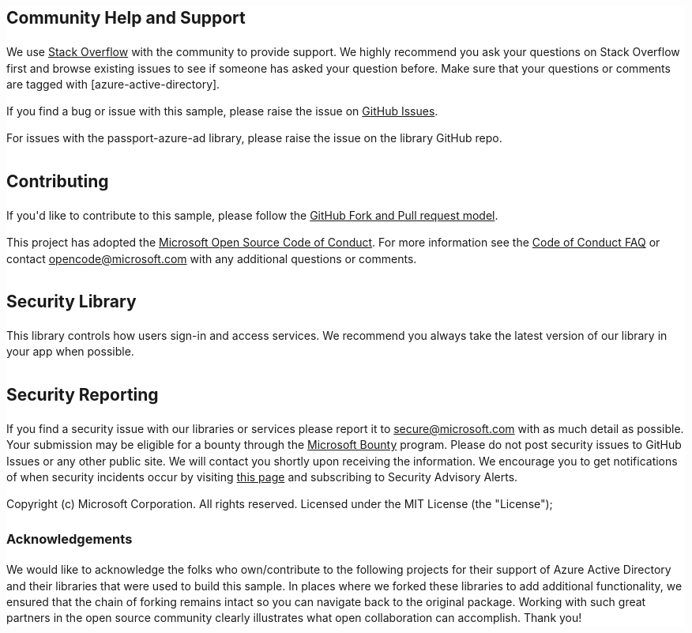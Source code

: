 ## Community Help and Support

We use [Stack Overflow](http://stackoverflow.com/questions/tagged/azure-active-directory) with the community to provide support. We highly recommend you ask your questions on Stack Overflow first and browse existing issues to see if someone has asked your question before. Make sure that your questions or comments are tagged with [azure-active-directory].

If you find a bug or issue with this sample, please raise the issue on [GitHub Issues](../../issues).

For issues with the passport-azure-ad library, please raise the issue on the library GitHub repo.

## Contributing

If you'd like to contribute to this sample, please follow the [GitHub Fork and Pull request model](https://help.github.com/articles/fork-a-repo/).

This project has adopted the [Microsoft Open Source Code of Conduct](https://opensource.microsoft.com/codeofconduct/). For more information see the [Code of Conduct FAQ](https://opensource.microsoft.com/codeofconduct/faq/) or contact [opencode@microsoft.com](mailto:opencode@microsoft.com) with any additional questions or comments.

## Security Library

This library controls how users sign-in and access services. We recommend you always take the latest version of our library in your app when possible.

## Security Reporting

If you find a security issue with our libraries or services please report it to [secure@microsoft.com](mailto:secure@microsoft.com) with as much detail as possible. Your submission may be eligible for a bounty through the [Microsoft Bounty](http://aka.ms/bugbounty) program. Please do not post security issues to GitHub Issues or any other public site. We will contact you shortly upon receiving the information. We encourage you to get notifications of when security incidents occur by visiting [this page](https://technet.microsoft.com/security/dd252948) and subscribing to Security Advisory Alerts.

Copyright (c) Microsoft Corporation.  All rights reserved. Licensed under the MIT License (the "License");

### Acknowledgements

We would like to acknowledge the folks who own/contribute to the following projects for their support of Azure Active Directory and their libraries that were used to build this sample. In places where we forked these libraries to add additional functionality, we ensured that the chain of forking remains intact so you can navigate back to the original package. Working with such great partners in the open source community clearly illustrates what open collaboration can accomplish. Thank you!
